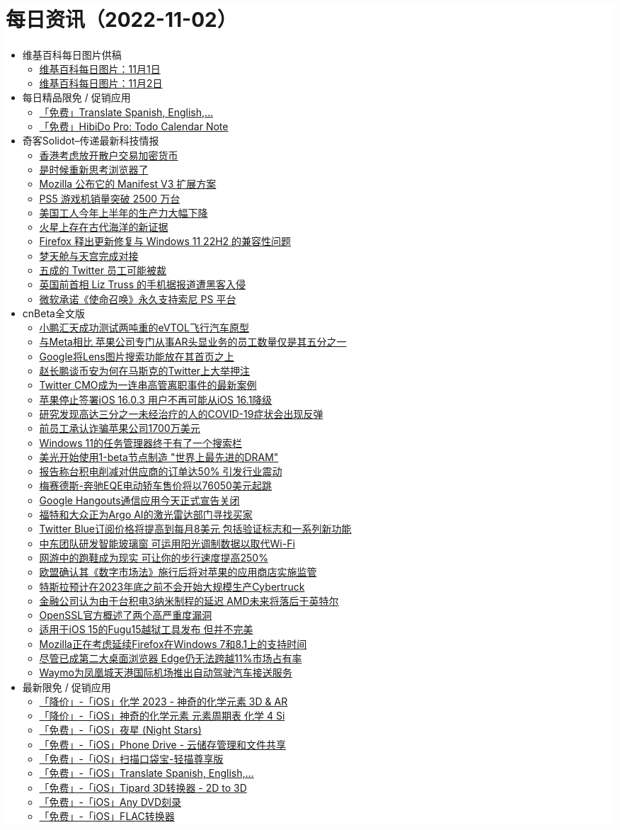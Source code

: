 # 每日资讯（2022-11-02）

- 维基百科每日图片供稿
  - [维基百科每日图片：11月1日](https://zh.wikipedia.org/wiki/Special:%E4%BE%9B%E7%A8%BF%E9%A1%B9%E7%9B%AE/potd/20221101000000/zh)
  - [维基百科每日图片：11月2日](https://zh.wikipedia.org/wiki/Special:%E4%BE%9B%E7%A8%BF%E9%A1%B9%E7%9B%AE/potd/20221102000000/zh)
- 每日精品限免 / 促销应用
  - [「免费」Translate Spanish, English,...](https://itunes.apple.com/cn/app/fan-yi-zhe-ke-jiang-zhong/id517409040?mt=8&uo=4)
  - [「免费」HibiDo Pro: Todo Calendar Note](https://apps.apple.com/cn/app/hibido-pro-todo-calendar-note/id1579624598?platform=iphone)
- 奇客Solidot–传递最新科技情报
  - [香港考虑放开散户交易加密货币](https://www.solidot.org/story?sid=73234)
  - [是时候重新思考浏览器了](https://www.solidot.org/story?sid=73233)
  - [Mozilla 公布它的 Manifest V3 扩展方案](https://www.solidot.org/story?sid=73232)
  - [PS5 游戏机销量突破 2500 万台](https://www.solidot.org/story?sid=73231)
  - [美国工人今年上半年的生产力大幅下降](https://www.solidot.org/story?sid=73230)
  - [火星上存在古代海洋的新证据](https://www.solidot.org/story?sid=73229)
  - [Firefox 释出更新修复与 Windows 11 22H2 的兼容性问题](https://www.solidot.org/story?sid=73228)
  - [梦天舱与天宫完成对接](https://www.solidot.org/story?sid=73227)
  - [五成的 Twitter 员工可能被裁](https://www.solidot.org/story?sid=73226)
  - [英国前首相 Liz Truss 的手机据报道遭黑客入侵](https://www.solidot.org/story?sid=73225)
  - [微软承诺《使命召唤》永久支持索尼 PS 平台](https://www.solidot.org/story?sid=73224)
- cnBeta全文版
  - [小鹏汇天成功测试两吨重的eVTOL飞行汽车原型](https://m.cnbeta.com.tw/view/1331591.htm)
  - [与Meta相比 苹果公司专门从事AR头显业务的员工数量仅是其五分之一](https://m.cnbeta.com.tw/view/1331589.htm)
  - [Google将Lens图片搜索功能放在其首页之上](https://m.cnbeta.com.tw/view/1331587.htm)
  - [赵长鹏谈币安为何在马斯克的Twitter上大举押注](https://m.cnbeta.com.tw/view/1331585.htm)
  - [Twitter CMO成为一连串高管离职事件的最新案例](https://m.cnbeta.com.tw/view/1331581.htm)
  - [苹果停止签署iOS 16.0.3 用户不再可能从iOS 16.1降级](https://m.cnbeta.com.tw/view/1331579.htm)
  - [研究发现高达三分之一未经治疗的人的COVID-19症状会出现反弹](https://m.cnbeta.com.tw/view/1331573.htm)
  - [前员工承认诈骗苹果公司1700万美元](https://m.cnbeta.com.tw/view/1331569.htm)
  - [Windows 11的任务管理器终于有了一个搜索栏](https://m.cnbeta.com.tw/view/1331567.htm)
  - [美光开始使用1-beta节点制造 "世界上最先进的DRAM"](https://m.cnbeta.com.tw/view/1331561.htm)
  - [报告称台积电削减对供应商的订单达50% 引发行业震动](https://m.cnbeta.com.tw/view/1331557.htm)
  - [梅赛德斯-奔驰EQE电动轿车售价将以76050美元起跳](https://m.cnbeta.com.tw/view/1331555.htm)
  - [Google Hangouts通信应用今天正式宣告关闭](https://m.cnbeta.com.tw/view/1331553.htm)
  - [福特和大众正为Argo AI的激光雷达部门寻找买家](https://m.cnbeta.com.tw/view/1331551.htm)
  - [Twitter Blue订阅价格将提高到每月8美元 包括验证标志和一系列新功能](https://m.cnbeta.com.tw/view/1331549.htm)
  - [中东团队研发智能玻璃窗 可运用阳光调制数据以取代Wi-Fi](https://m.cnbeta.com.tw/view/1331547.htm)
  - [网游中的跑鞋成为现实 可让你的步行速度提高250%](https://m.cnbeta.com.tw/view/1331545.htm)
  - [欧盟确认其《数字市场法》施行后将对苹果的应用商店实施监管](https://m.cnbeta.com.tw/view/1331543.htm)
  - [特斯拉预计在2023年底之前不会开始大规模生产Cybertruck](https://m.cnbeta.com.tw/view/1331541.htm)
  - [金融公司认为由于台积电3纳米制程的延迟 AMD未来将落后于英特尔](https://m.cnbeta.com.tw/view/1331539.htm)
  - [OpenSSL官方概述了两个高严重度漏洞](https://m.cnbeta.com.tw/view/1331537.htm)
  - [适用于iOS 15的Fugu15越狱工具发布 但并不完美](https://m.cnbeta.com.tw/view/1331535.htm)
  - [Mozilla正在考虑延续Firefox在Windows 7和8.1上的支持时间](https://m.cnbeta.com.tw/view/1331533.htm)
  - [尽管已成第二大桌面浏览器 Edge仍无法跨越11%市场占有率](https://m.cnbeta.com.tw/view/1331531.htm)
  - [Waymo为凤凰城天港国际机场推出自动驾驶汽车接送服务](https://m.cnbeta.com.tw/view/1331529.htm)
- 最新限免 / 促销应用
  - [「降价」-「iOS」化学 2023 - 神奇的化学元素 3D & AR](https://gofans.cn/app/d925b064-84fa-44f4-8c32-e0fbba897957)
  - [「降价」-「iOS」神奇的化学元素 元素周期表 化学 4 Si](https://gofans.cn/app/cc8866d6-addd-4a1a-808e-22573e5f89bb)
  - [「免费」-「iOS」夜星 (Night Stars)](https://gofans.cn/app/f820afcc-f74d-43b1-9fe2-5e34f350f974)
  - [「免费」-「iOS」Phone Drive - 云储存管理和文件共享](https://gofans.cn/app/990a40be-e595-4978-8ec4-0406eb2d6fb7)
  - [「免费」-「iOS」扫描口袋宝-轻描尊享版](https://gofans.cn/app/7db3a1ac-fb85-40a8-bb0c-4409a503070c)
  - [「免费」-「iOS」Translate Spanish, English,...](https://gofans.cn/app/1093721b-a5d2-4999-b32f-cfa4755982a4)
  - [「免费」-「iOS」Tipard 3D转换器 - 2D to 3D](https://gofans.cn/app/157381af-0387-4af5-b73c-58b3e1792a2b)
  - [「免费」-「iOS」Any DVD刻录](https://gofans.cn/app/9187a672-2b92-4e26-a3a5-71d1e4a0a531)
  - [「免费」-「iOS」FLAC转换器](https://gofans.cn/app/39caf0be-79c1-4282-bc29-c31645bba94a)